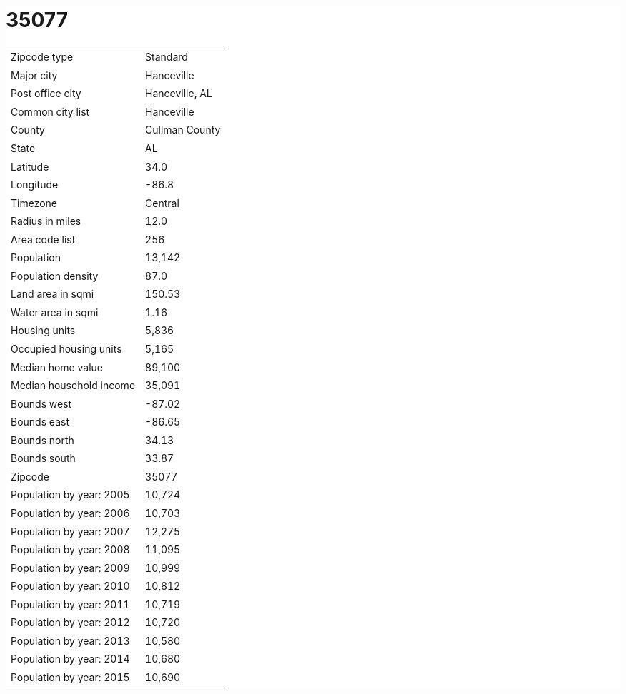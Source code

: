 35077
=====
|||
|--|--|
|Zipcode type|Standard|
|Major city|Hanceville|
|Post office city|Hanceville, AL|
|Common city list|Hanceville|
|County|Cullman County|
|State|AL|
|Latitude|34.0|
|Longitude|-86.8|
|Timezone|Central|
|Radius in miles|12.0|
|Area code list|256|
|Population|13,142|
|Population density|87.0|
|Land area in sqmi|150.53|
|Water area in sqmi|1.16|
|Housing units|5,836|
|Occupied housing units|5,165|
|Median home value|89,100|
|Median household income|35,091|
|Bounds west|-87.02|
|Bounds east|-86.65|
|Bounds north|34.13|
|Bounds south|33.87|
|Zipcode|35077|
|Population by year: 2005|10,724|
|Population by year: 2006|10,703|
|Population by year: 2007|12,275|
|Population by year: 2008|11,095|
|Population by year: 2009|10,999|
|Population by year: 2010|10,812|
|Population by year: 2011|10,719|
|Population by year: 2012|10,720|
|Population by year: 2013|10,580|
|Population by year: 2014|10,680|
|Population by year: 2015|10,690|